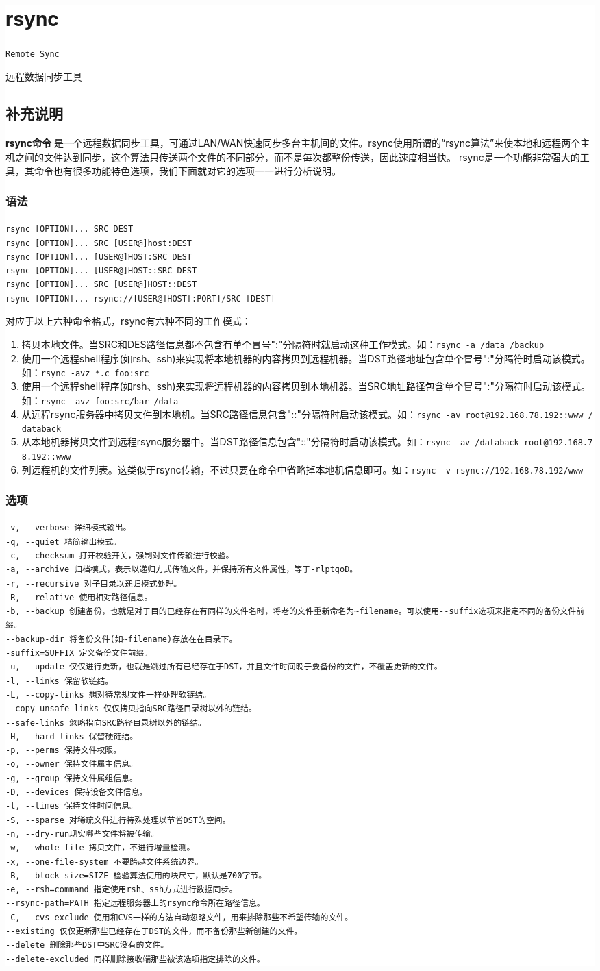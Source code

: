 rsync
===
`Remote Sync`

远程数据同步工具

## 补充说明

**rsync命令** 是一个远程数据同步工具，可通过LAN/WAN快速同步多台主机间的文件。rsync使用所谓的“rsync算法”来使本地和远程两个主机之间的文件达到同步，这个算法只传送两个文件的不同部分，而不是每次都整份传送，因此速度相当快。 rsync是一个功能非常强大的工具，其命令也有很多功能特色选项，我们下面就对它的选项一一进行分析说明。

### 语法

```shell
rsync [OPTION]... SRC DEST
rsync [OPTION]... SRC [USER@]host:DEST
rsync [OPTION]... [USER@]HOST:SRC DEST
rsync [OPTION]... [USER@]HOST::SRC DEST
rsync [OPTION]... SRC [USER@]HOST::DEST
rsync [OPTION]... rsync://[USER@]HOST[:PORT]/SRC [DEST]
```

对应于以上六种命令格式，rsync有六种不同的工作模式：

1.  拷贝本地文件。当SRC和DES路径信息都不包含有单个冒号":"分隔符时就启动这种工作模式。如：`rsync -a /data /backup`
2.  使用一个远程shell程序(如rsh、ssh)来实现将本地机器的内容拷贝到远程机器。当DST路径地址包含单个冒号":"分隔符时启动该模式。如：`rsync -avz *.c foo:src`
3.  使用一个远程shell程序(如rsh、ssh)来实现将远程机器的内容拷贝到本地机器。当SRC地址路径包含单个冒号":"分隔符时启动该模式。如：`rsync -avz foo:src/bar /data`
4.  从远程rsync服务器中拷贝文件到本地机。当SRC路径信息包含"::"分隔符时启动该模式。如：`rsync -av root@192.168.78.192::www /databack`
5.  从本地机器拷贝文件到远程rsync服务器中。当DST路径信息包含"::"分隔符时启动该模式。如：`rsync -av /databack root@192.168.78.192::www`
6.  列远程机的文件列表。这类似于rsync传输，不过只要在命令中省略掉本地机信息即可。如：`rsync -v rsync://192.168.78.192/www`

### 选项

```shell
-v, --verbose 详细模式输出。
-q, --quiet 精简输出模式。
-c, --checksum 打开校验开关，强制对文件传输进行校验。
-a, --archive 归档模式，表示以递归方式传输文件，并保持所有文件属性，等于-rlptgoD。
-r, --recursive 对子目录以递归模式处理。
-R, --relative 使用相对路径信息。
-b, --backup 创建备份，也就是对于目的已经存在有同样的文件名时，将老的文件重新命名为~filename。可以使用--suffix选项来指定不同的备份文件前缀。
--backup-dir 将备份文件(如~filename)存放在在目录下。
-suffix=SUFFIX 定义备份文件前缀。
-u, --update 仅仅进行更新，也就是跳过所有已经存在于DST，并且文件时间晚于要备份的文件，不覆盖更新的文件。
-l, --links 保留软链结。
-L, --copy-links 想对待常规文件一样处理软链结。
--copy-unsafe-links 仅仅拷贝指向SRC路径目录树以外的链结。
--safe-links 忽略指向SRC路径目录树以外的链结。
-H, --hard-links 保留硬链结。
-p, --perms 保持文件权限。
-o, --owner 保持文件属主信息。
-g, --group 保持文件属组信息。
-D, --devices 保持设备文件信息。
-t, --times 保持文件时间信息。
-S, --sparse 对稀疏文件进行特殊处理以节省DST的空间。
-n, --dry-run现实哪些文件将被传输。
-w, --whole-file 拷贝文件，不进行增量检测。
-x, --one-file-system 不要跨越文件系统边界。
-B, --block-size=SIZE 检验算法使用的块尺寸，默认是700字节。
-e, --rsh=command 指定使用rsh、ssh方式进行数据同步。
--rsync-path=PATH 指定远程服务器上的rsync命令所在路径信息。
-C, --cvs-exclude 使用和CVS一样的方法自动忽略文件，用来排除那些不希望传输的文件。
--existing 仅仅更新那些已经存在于DST的文件，而不备份那些新创建的文件。
--delete 删除那些DST中SRC没有的文件。
--delete-excluded 同样删除接收端那些被该选项指定排除的文件。
```